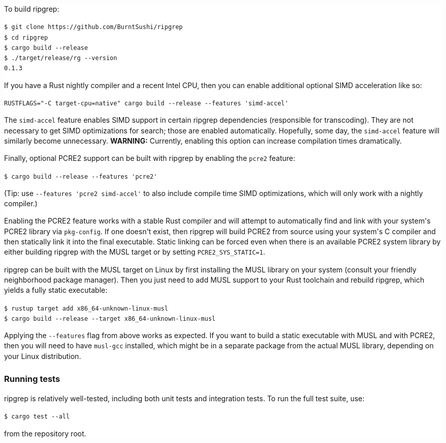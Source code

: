To build ripgrep:

```
$ git clone https://github.com/BurntSushi/ripgrep
$ cd ripgrep
$ cargo build --release
$ ./target/release/rg --version
0.1.3
```

If you have a Rust nightly compiler and a recent Intel CPU, then you can enable
additional optional SIMD acceleration like so:

```
RUSTFLAGS="-C target-cpu=native" cargo build --release --features 'simd-accel'
```

The `simd-accel` feature enables SIMD support in certain ripgrep dependencies
(responsible for transcoding). They are not necessary to get SIMD optimizations
for search; those are enabled automatically. Hopefully, some day, the
`simd-accel` feature will similarly become unnecessary. **WARNING:** Currently,
enabling this option can increase compilation times dramatically.

Finally, optional PCRE2 support can be built with ripgrep by enabling the
`pcre2` feature:

```
$ cargo build --release --features 'pcre2'
```

(Tip: use `--features 'pcre2 simd-accel'` to also include compile time SIMD
optimizations, which will only work with a nightly compiler.)

Enabling the PCRE2 feature works with a stable Rust compiler and will
attempt to automatically find and link with your system's PCRE2 library via
`pkg-config`. If one doesn't exist, then ripgrep will build PCRE2 from source
using your system's C compiler and then statically link it into the final
executable. Static linking can be forced even when there is an available PCRE2
system library by either building ripgrep with the MUSL target or by setting
`PCRE2_SYS_STATIC=1`.

ripgrep can be built with the MUSL target on Linux by first installing the MUSL
library on your system (consult your friendly neighborhood package manager).
Then you just need to add MUSL support to your Rust toolchain and rebuild
ripgrep, which yields a fully static executable:

```
$ rustup target add x86_64-unknown-linux-musl
$ cargo build --release --target x86_64-unknown-linux-musl
```

Applying the `--features` flag from above works as expected. If you want to
build a static executable with MUSL and with PCRE2, then you will need to have
`musl-gcc` installed, which might be in a separate package from the actual
MUSL library, depending on your Linux distribution.


### Running tests

ripgrep is relatively well-tested, including both unit tests and integration
tests. To run the full test suite, use:

```
$ cargo test --all
```

from the repository root.
